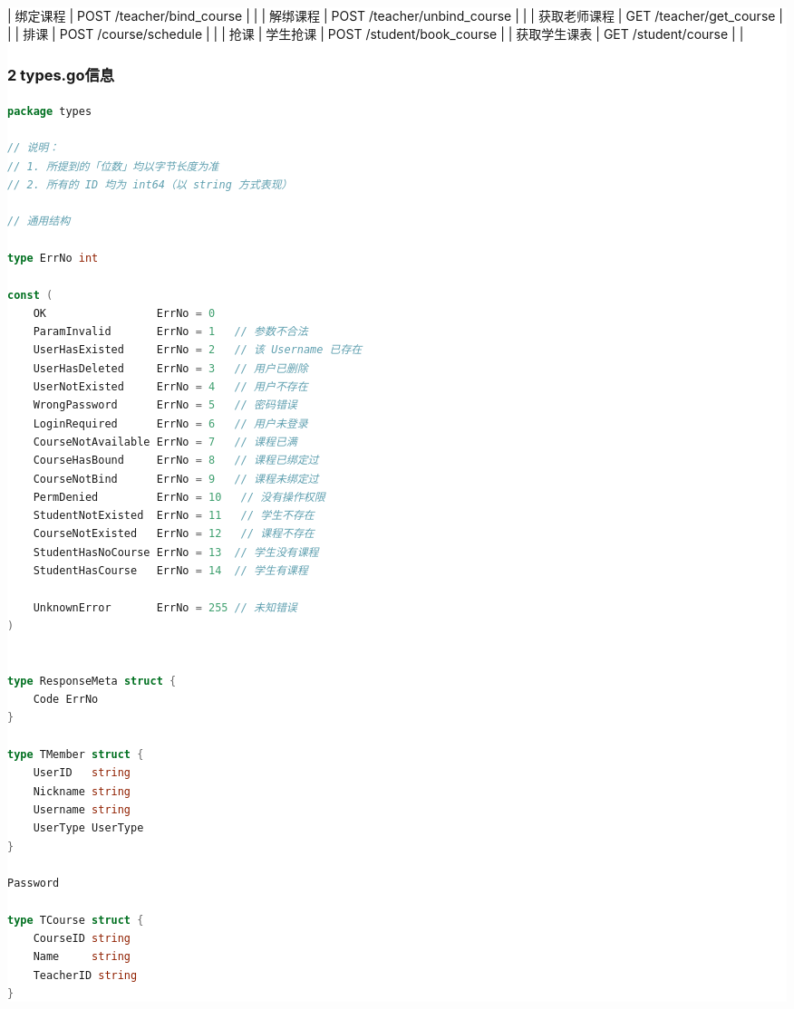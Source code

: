 | 绑定课程     | POST /teacher/bind_course   |                           |
| 解绑课程     | POST /teacher/unbind_course |                           |
| 获取老师课程 | GET /teacher/get_course     |                           |
| 排课         | POST /course/schedule       |                           |
| 抢课         | 学生抢课                    | POST /student/book_course |
| 获取学生课表 | GET /student/course         |                           |

### 2 types.go信息

```go
package types

// 说明：
// 1. 所提到的「位数」均以字节长度为准
// 2. 所有的 ID 均为 int64（以 string 方式表现）

// 通用结构

type ErrNo int

const (
	OK                 ErrNo = 0
	ParamInvalid       ErrNo = 1   // 参数不合法
	UserHasExisted     ErrNo = 2   // 该 Username 已存在
	UserHasDeleted     ErrNo = 3   // 用户已删除
	UserNotExisted     ErrNo = 4   // 用户不存在
	WrongPassword      ErrNo = 5   // 密码错误
	LoginRequired      ErrNo = 6   // 用户未登录
	CourseNotAvailable ErrNo = 7   // 课程已满
	CourseHasBound     ErrNo = 8   // 课程已绑定过
	CourseNotBind      ErrNo = 9   // 课程未绑定过
	PermDenied         ErrNo = 10   // 没有操作权限
	StudentNotExisted  ErrNo = 11   // 学生不存在
	CourseNotExisted   ErrNo = 12   // 课程不存在
	StudentHasNoCourse ErrNo = 13  // 学生没有课程
	StudentHasCourse   ErrNo = 14  // 学生有课程

	UnknownError       ErrNo = 255 // 未知错误
)


type ResponseMeta struct {
	Code ErrNo
}

type TMember struct {
	UserID   string
	Nickname string
	Username string
	UserType UserType
}

Password

type TCourse struct {
	CourseID string
	Name     string
	TeacherID string
}

```